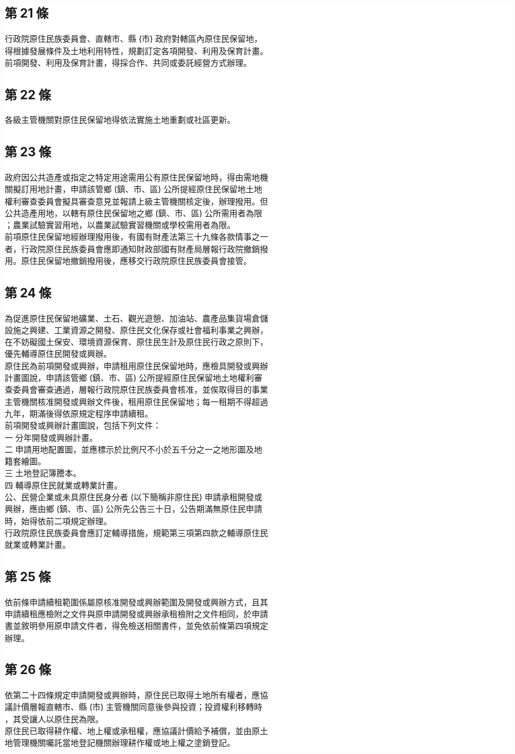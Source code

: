 第 21 條
--------
行政院原住民族委員會、直轄市、縣 (市) 政府對轄區內原住民保留地，  
得根據發展條件及土地利用特性，規劃訂定各項開發、利用及保育計畫。  
前項開發、利用及保育計畫，得採合作、共同或委託經營方式辦理。

第 22 條
--------
各級主管機關對原住民保留地得依法實施土地重劃或社區更新。

第 23 條
--------
政府因公共造產或指定之特定用途需用公有原住民保留地時，得由需地機  
關擬訂用地計畫，申請該管鄉 (鎮、市、區) 公所提經原住民保留地土地  
權利審查委員會擬具審查意見並報請上級主管機關核定後，辦理撥用。但  
公共造產用地，以轄有原住民保留地之鄉 (鎮、市、區) 公所需用者為限  
；農業試驗實習用地，以農業試驗實習機關或學校需用者為限。  
前項原住民保留地經辦理撥用後，有國有財產法第三十九條各款情事之一  
者，行政院原住民族委員會應即通知財政部國有財產局層報行政院撤銷撥  
用。原住民保留地撤銷撥用後，應移交行政院原住民族委員會接管。

第 24 條
--------
為促進原住民保留地礦業、土石、觀光遊憩、加油站、農產品集貨場倉儲  
設施之興建、工業資源之開發、原住民文化保存或社會福利事業之興辦，  
在不妨礙國土保安、環境資源保育、原住民生計及原住民行政之原則下，  
優先輔導原住民開發或興辦。  
原住民為前項開發或興辦，申請租用原住民保留地時，應檢具開發或興辦  
計畫圖說，申請該管鄉 (鎮、市、區) 公所提經原住民保留地土地權利審  
查委員會審查通過，層報行政院原住民族委員會核准，並俟取得目的事業  
主管機關核准開發或興辦文件後，租用原住民保留地；每一租期不得超過  
九年，期滿後得依原規定程序申請續租。  
前項開發或興辦計畫圖說，包括下列文件：  
一  分年開發或興辦計畫。  
二  申請用地配置圖，並應標示於比例尺不小於五千分之一之地形圖及地  
    籍套繪圖。  
三  土地登記簿謄本。  
四  輔導原住民就業或轉業計畫。  
公、民營企業或未具原住民身分者 (以下簡稱非原住民) 申請承租開發或  
興辦，應由鄉 (鎮、市、區) 公所先公告三十日，公告期滿無原住民申請  
時，始得依前二項規定辦理。  
行政院原住民族委員會應訂定輔導措施，規範第三項第四款之輔導原住民  
就業或轉業計畫。

第 25 條
--------
依前條申請續租範圍係屬原核准開發或興辦範圍及開發或興辦方式，且其  
申請續租應檢附之文件與原申請開發或興辦承租檢附之文件相同，於申請  
書並敘明參用原申請文件者，得免檢送相關書件，並免依前條第四項規定  
辦理。

第 26 條
--------
依第二十四條規定申請開發或興辦時，原住民已取得土地所有權者，應協  
議計價層報直轄市、縣 (市) 主管機關同意後參與投資；投資權利移轉時  
，其受讓人以原住民為限。  
原住民已取得耕作權、地上權或承租權，應協議計價給予補償，並由原土  
地管理機關囑託當地登記機關辦理耕作權或地上權之塗銷登記。

